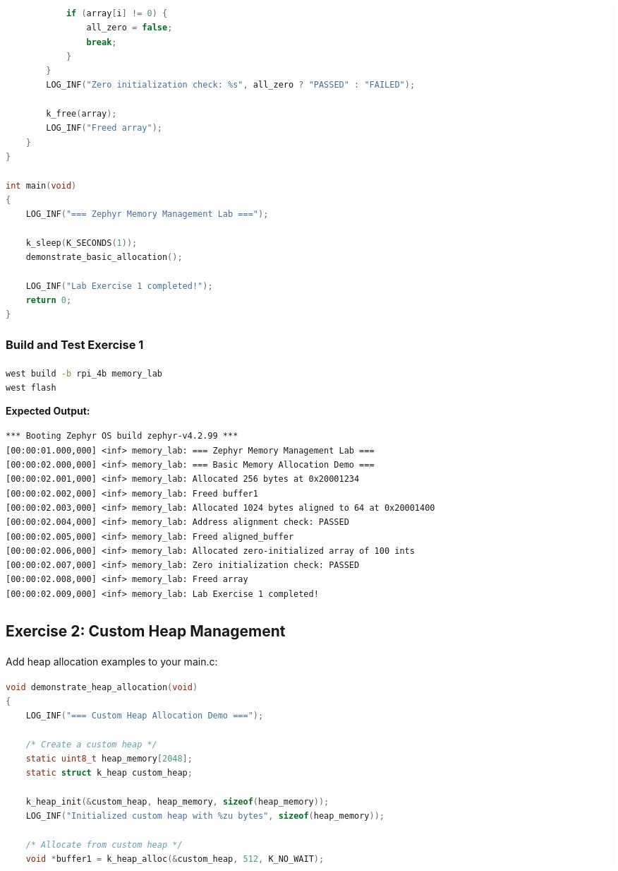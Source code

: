 ```c
            if (array[i] != 0) {
                all_zero = false;
                break;
            }
        }
        LOG_INF("Zero initialization check: %s", all_zero ? "PASSED" : "FAILED");
        
        k_free(array);
        LOG_INF("Freed array");
    }
}

int main(void)
{
    LOG_INF("=== Zephyr Memory Management Lab ===");
    
    k_sleep(K_SECONDS(1));
    demonstrate_basic_allocation();
    
    LOG_INF("Lab Exercise 1 completed!");
    return 0;
}
```

### Build and Test Exercise 1

```bash
west build -b rpi_4b memory_lab
west flash
```

**Expected Output:**
```
*** Booting Zephyr OS build zephyr-v4.2.99 ***
[00:00:01.000,000] <inf> memory_lab: === Zephyr Memory Management Lab ===
[00:00:02.000,000] <inf> memory_lab: === Basic Memory Allocation Demo ===
[00:00:02.001,000] <inf> memory_lab: Allocated 256 bytes at 0x20001234
[00:00:02.002,000] <inf> memory_lab: Freed buffer1
[00:00:02.003,000] <inf> memory_lab: Allocated 1024 bytes aligned to 64 at 0x20001400
[00:00:02.004,000] <inf> memory_lab: Address alignment check: PASSED
[00:00:02.005,000] <inf> memory_lab: Freed aligned_buffer
[00:00:02.006,000] <inf> memory_lab: Allocated zero-initialized array of 100 ints
[00:00:02.007,000] <inf> memory_lab: Zero initialization check: PASSED
[00:00:02.008,000] <inf> memory_lab: Freed array
[00:00:02.009,000] <inf> memory_lab: Lab Exercise 1 completed!
```

## Exercise 2: Custom Heap Management

Add heap allocation examples to your main.c:

```c
void demonstrate_heap_allocation(void)
{
    LOG_INF("=== Custom Heap Allocation Demo ===");
    
    /* Create a custom heap */
    static uint8_t heap_memory[2048];
    static struct k_heap custom_heap;
    
    k_heap_init(&custom_heap, heap_memory, sizeof(heap_memory));
    LOG_INF("Initialized custom heap with %zu bytes", sizeof(heap_memory));
    
    /* Allocate from custom heap */
    void *buffer1 = k_heap_alloc(&custom_heap, 512, K_NO_WAIT);
```